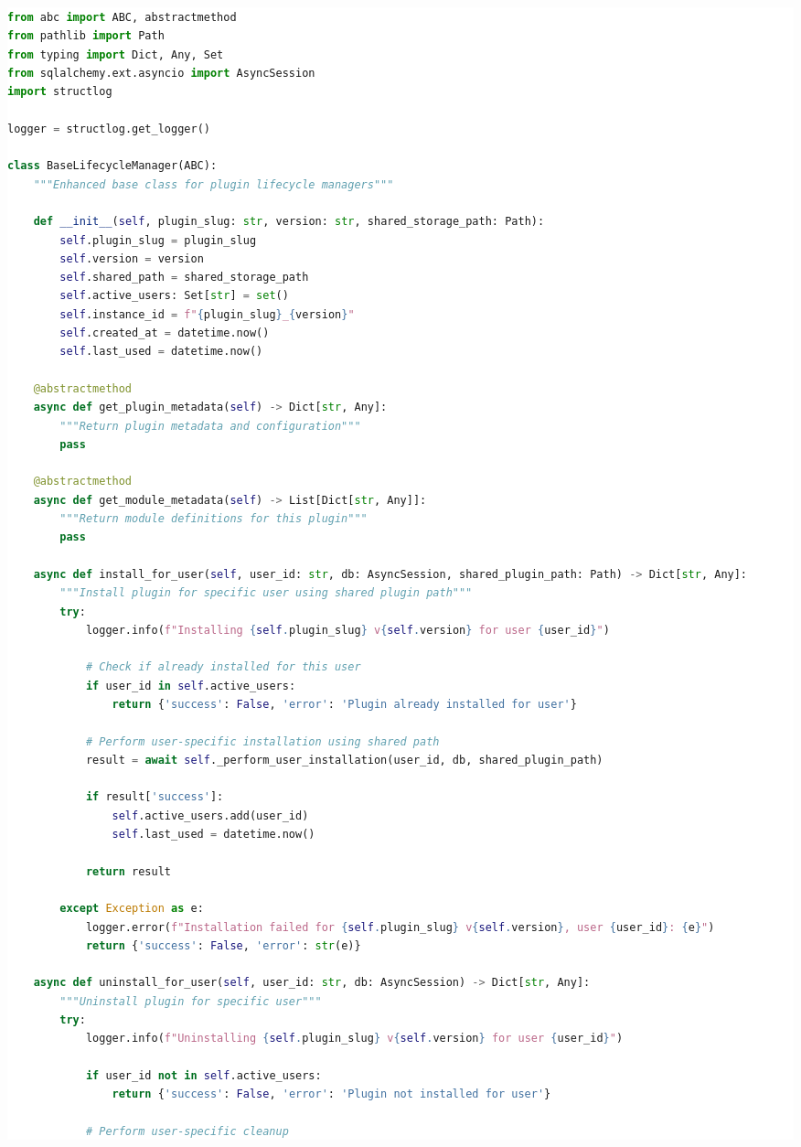 ```python
from abc import ABC, abstractmethod
from pathlib import Path
from typing import Dict, Any, Set
from sqlalchemy.ext.asyncio import AsyncSession
import structlog

logger = structlog.get_logger()

class BaseLifecycleManager(ABC):
    """Enhanced base class for plugin lifecycle managers"""

    def __init__(self, plugin_slug: str, version: str, shared_storage_path: Path):
        self.plugin_slug = plugin_slug
        self.version = version
        self.shared_path = shared_storage_path
        self.active_users: Set[str] = set()
        self.instance_id = f"{plugin_slug}_{version}"
        self.created_at = datetime.now()
        self.last_used = datetime.now()

    @abstractmethod
    async def get_plugin_metadata(self) -> Dict[str, Any]:
        """Return plugin metadata and configuration"""
        pass

    @abstractmethod
    async def get_module_metadata(self) -> List[Dict[str, Any]]:
        """Return module definitions for this plugin"""
        pass

    async def install_for_user(self, user_id: str, db: AsyncSession, shared_plugin_path: Path) -> Dict[str, Any]:
        """Install plugin for specific user using shared plugin path"""
        try:
            logger.info(f"Installing {self.plugin_slug} v{self.version} for user {user_id}")

            # Check if already installed for this user
            if user_id in self.active_users:
                return {'success': False, 'error': 'Plugin already installed for user'}

            # Perform user-specific installation using shared path
            result = await self._perform_user_installation(user_id, db, shared_plugin_path)

            if result['success']:
                self.active_users.add(user_id)
                self.last_used = datetime.now()

            return result

        except Exception as e:
            logger.error(f"Installation failed for {self.plugin_slug} v{self.version}, user {user_id}: {e}")
            return {'success': False, 'error': str(e)}

    async def uninstall_for_user(self, user_id: str, db: AsyncSession) -> Dict[str, Any]:
        """Uninstall plugin for specific user"""
        try:
            logger.info(f"Uninstalling {self.plugin_slug} v{self.version} for user {user_id}")

            if user_id not in self.active_users:
                return {'success': False, 'error': 'Plugin not installed for user'}

            # Perform user-specific cleanup
```